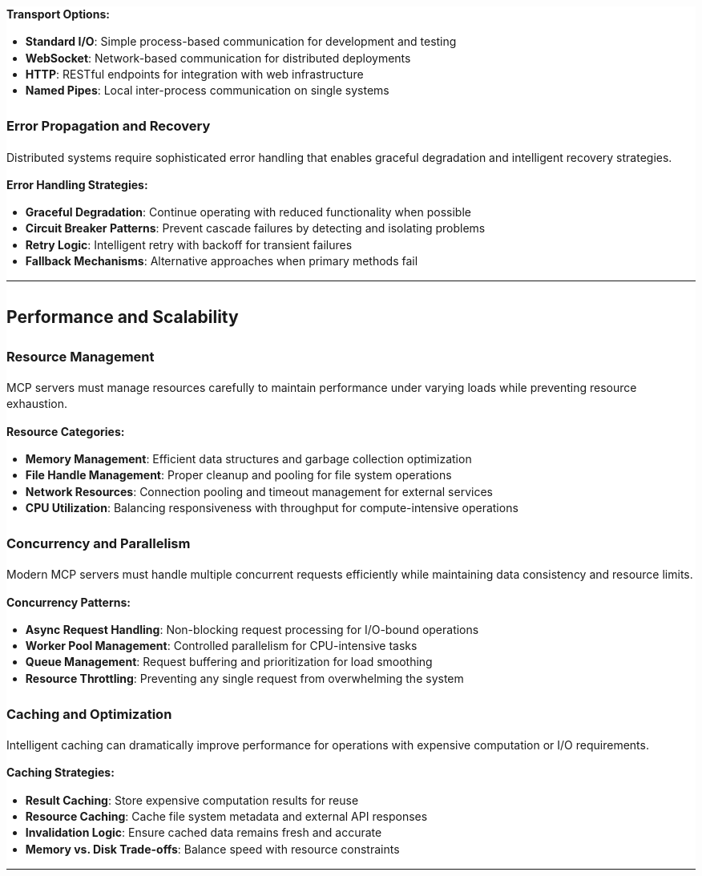 **Transport Options:**
- **Standard I/O**: Simple process-based communication for development and testing
- **WebSocket**: Network-based communication for distributed deployments
- **HTTP**: RESTful endpoints for integration with web infrastructure
- **Named Pipes**: Local inter-process communication on single systems

### Error Propagation and Recovery
Distributed systems require sophisticated error handling that enables graceful degradation and intelligent recovery strategies.

**Error Handling Strategies:**
- **Graceful Degradation**: Continue operating with reduced functionality when possible
- **Circuit Breaker Patterns**: Prevent cascade failures by detecting and isolating problems
- **Retry Logic**: Intelligent retry with backoff for transient failures
- **Fallback Mechanisms**: Alternative approaches when primary methods fail

---

## Performance and Scalability

### Resource Management
MCP servers must manage resources carefully to maintain performance under varying loads while preventing resource exhaustion.

**Resource Categories:**
- **Memory Management**: Efficient data structures and garbage collection optimization
- **File Handle Management**: Proper cleanup and pooling for file system operations
- **Network Resources**: Connection pooling and timeout management for external services
- **CPU Utilization**: Balancing responsiveness with throughput for compute-intensive operations

### Concurrency and Parallelism
Modern MCP servers must handle multiple concurrent requests efficiently while maintaining data consistency and resource limits.

**Concurrency Patterns:**
- **Async Request Handling**: Non-blocking request processing for I/O-bound operations
- **Worker Pool Management**: Controlled parallelism for CPU-intensive tasks
- **Queue Management**: Request buffering and prioritization for load smoothing
- **Resource Throttling**: Preventing any single request from overwhelming the system

### Caching and Optimization
Intelligent caching can dramatically improve performance for operations with expensive computation or I/O requirements.

**Caching Strategies:**
- **Result Caching**: Store expensive computation results for reuse
- **Resource Caching**: Cache file system metadata and external API responses
- **Invalidation Logic**: Ensure cached data remains fresh and accurate
- **Memory vs. Disk Trade-offs**: Balance speed with resource constraints

---
